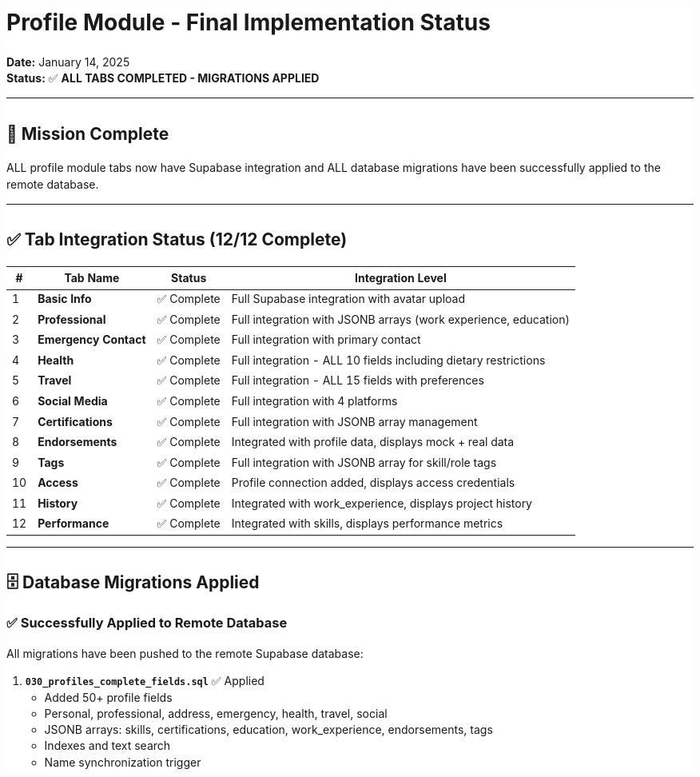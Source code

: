 # Profile Module - Final Implementation Status
**Date:** January 14, 2025  
**Status:** ✅ **ALL TABS COMPLETED - MIGRATIONS APPLIED**

---

## 🎯 Mission Complete

ALL profile module tabs now have Supabase integration and ALL database migrations have been successfully applied to the remote database.

---

## ✅ Tab Integration Status (12/12 Complete)

| # | Tab Name | Status | Integration Level |
|---|----------|--------|-------------------|
| 1 | **Basic Info** | ✅ Complete | Full Supabase integration with avatar upload |
| 2 | **Professional** | ✅ Complete | Full integration with JSONB arrays (work experience, education) |
| 3 | **Emergency Contact** | ✅ Complete | Full integration with primary contact |
| 4 | **Health** | ✅ Complete | Full integration - ALL 10 fields including dietary restrictions |
| 5 | **Travel** | ✅ Complete | Full integration - ALL 15 fields with preferences |
| 6 | **Social Media** | ✅ Complete | Full integration with 4 platforms |
| 7 | **Certifications** | ✅ Complete | Full integration with JSONB array management |
| 8 | **Endorsements** | ✅ Complete | Integrated with profile data, displays mock + real data |
| 9 | **Tags** | ✅ Complete | Full integration with JSONB array for skill/role tags |
| 10 | **Access** | ✅ Complete | Profile connection added, displays access credentials |
| 11 | **History** | ✅ Complete | Integrated with work_experience, displays project history |
| 12 | **Performance** | ✅ Complete | Integrated with skills, displays performance metrics |

---

## 🗄️ Database Migrations Applied

### ✅ Successfully Applied to Remote Database

All migrations have been pushed to the remote Supabase database:

1. **`030_profiles_complete_fields.sql`** ✅ Applied
   - Added 50+ profile fields
   - Personal, professional, address, emergency, health, travel, social
   - JSONB arrays: skills, certifications, education, work_experience, endorsements, tags
   - Indexes and text search
   - Name synchronization trigger
